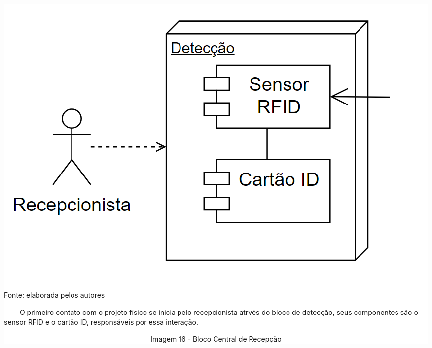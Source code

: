   <img src="..\assets\Diagrama de Blocos_CR_Detecção.png" alt="Protótipo Físico">
  <p>Fonte: elaborada pelos autores</p>
</div>

&emsp;&emsp; O primeiro contato com o projeto físico se inicia pelo recepcionista atrvés do bloco de detecção, seus componentes são o sensor RFID e o cartão ID, responsáveis por essa interação.

<div align="center">
  <p>Imagem 16 - Bloco Central de Recepção</p>
